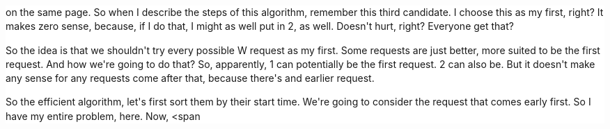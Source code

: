   <span m="707850">on the</span> <span m="707960">same</span> <span
  m="708130">page.</span> <span m="708740">So</span> <span
  m="711090">when</span> <span m="711510">I</span> <span
  m="711600">describe</span> <span m="712030">the</span> <span
  m="712110">steps</span> <span m="712410">of</span> <span
  m="712530">this</span> <span m="712810">algorithm,</span> <span
  m="713420">remember</span> <span m="714460">this</span> <span
  m="714700">third</span> <span m="715070">candidate.</span> <span
  m="716110">I</span> <span m="716240">choose</span> <span
  m="716520">this</span> <span m="717230">as</span> <span m="717410">my</span>
  <span m="717560">first,</span> <span m="718500">right?</span> <span
  m="719440">It</span> <span m="719590">makes</span> <span
  m="719850">zero</span> <span m="720150">sense,</span> <span
  m="721440">because,</span> <span m="722310">if</span> <span
  m="722460">I</span> <span m="722540">do</span> <span m="722680">that,</span>
  <span m="723230">I</span> <span m="723380">might</span> <span
  m="723620">as</span> <span m="723740">well</span> <span m="724970">put
  in</span> <span m="725260">2,</span> <span m="725450">as</span> <span
  m="725600">well.</span> <span m="726410">Doesn't</span> <span
  m="726590">hurt,</span> <span m="727351">right?</span> <span
  m="730117">Everyone</span> <span m="730640">get</span> <span
  m="730900">that?</span></p><p><span m="733500">So</span> <span
  m="734450">the</span> <span m="735240">idea</span> <span m="735600">is</span>
  <span m="735780">that</span> <span m="736400">we</span> <span
  m="736680">shouldn't</span> <span m="737830">try</span> <span
  m="738410">every</span> <span m="738950">possible</span> <span
  m="740820">W</span> <span m="742120">request</span> <span m="742600">as</span>
  <span m="742770">my</span> <span m="742930">first.</span> <span
  m="744340">Some</span> <span m="744590">requests</span> <span
  m="745490">are</span> <span m="745620">just</span> <span
  m="745810">better,</span> <span m="746790">more</span> <span
  m="747000">suited</span> <span m="747340">to</span> <span m="747460">be</span>
  <span m="747620">the</span> <span m="748170">first</span> <span
  m="748480">request.</span> <span m="749425">And</span> <span
  m="749910">how</span> <span m="750100">we're</span> <span
  m="750270">going</span> <span m="750440">to</span> <span m="750520">do</span>
  <span m="750660">that?</span> <span m="752150">So,</span> <span
  m="752360">apparently,</span> <span m="753000">1</span> <span
  m="753510">can</span> <span m="753680">potentially</span> <span
  m="754130">be</span> <span m="754250">the</span> <span m="754330">first</span>
  <span m="754550">request.</span> <span m="755020">2</span> <span
  m="755810">can</span> <span m="756110">also</span> <span m="756200">be.</span>
  <span m="756780">But</span> <span m="757210">it</span> <span
  m="757950">doesn't</span> <span m="758140">make</span> <span
  m="758560">any</span> <span m="758880">sense</span> <span
  m="759200">for</span> <span m="759760">any</span> <span
  m="760000">requests</span> <span m="760350">come</span> <span
  m="760570">after</span> <span m="760860">that,</span> <span
  m="761820">because</span> <span m="762060">there's</span> <span m="762320">and
  earlier</span> <span m="762700">request.</span></p><p><span
  m="764110">So</span> <span m="765770">the</span> <span
  m="766040">efficient</span> <span m="766320">algorithm,</span> <span
  m="768070">let's</span> <span m="768330">first</span> <span
  m="769850">sort</span> <span m="770240">them</span> <span m="770600">by</span>
  <span m="770810">their</span> <span m="771030">start</span> <span
  m="771370">time.</span> <span m="772370">We're</span> <span
  m="772550">going</span> <span m="772790">to</span> <span
  m="772910">consider</span> <span m="773450">the</span> <span
  m="773610">request</span> <span m="774230">that</span> <span
  m="774530">comes</span> <span m="774860">early</span> <span
  m="776100">first.</span> <span m="782128">So I</span> <span
  m="782620">have</span> <span m="782890">my</span> <span
  m="784420">entire</span> <span m="784690">problem,</span> <span
  m="785070">here.</span> <span m="788710">Now,</span> <span